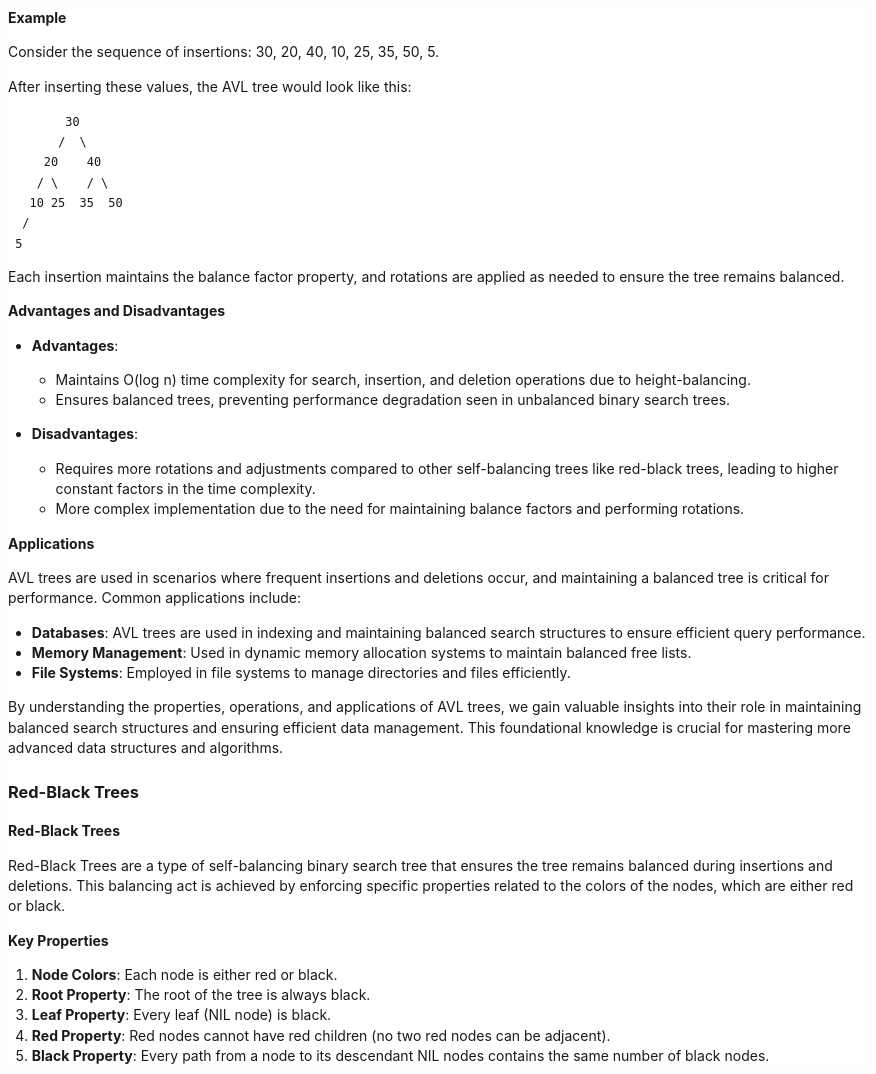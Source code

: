 **Example**

Consider the sequence of insertions: 30, 20, 40, 10, 25, 35, 50, 5. 

After inserting these values, the AVL tree would look like this:

```
        30
       /  \
     20    40
    / \    / \
   10 25  35  50
  /
 5
```

Each insertion maintains the balance factor property, and rotations are applied as needed to ensure the tree remains balanced.

**Advantages and Disadvantages**

- **Advantages**:
  - Maintains O(log n) time complexity for search, insertion, and deletion operations due to height-balancing.
  - Ensures balanced trees, preventing performance degradation seen in unbalanced binary search trees.

- **Disadvantages**:
  - Requires more rotations and adjustments compared to other self-balancing trees like red-black trees, leading to higher constant factors in the time complexity.
  - More complex implementation due to the need for maintaining balance factors and performing rotations.

**Applications**

AVL trees are used in scenarios where frequent insertions and deletions occur, and maintaining a balanced tree is critical for performance. Common applications include:

- **Databases**: AVL trees are used in indexing and maintaining balanced search structures to ensure efficient query performance.
- **Memory Management**: Used in dynamic memory allocation systems to maintain balanced free lists.
- **File Systems**: Employed in file systems to manage directories and files efficiently.

By understanding the properties, operations, and applications of AVL trees, we gain valuable insights into their role in maintaining balanced search structures and ensuring efficient data management. This foundational knowledge is crucial for mastering more advanced data structures and algorithms.
### Red-Black Trees
**Red-Black Trees**

Red-Black Trees are a type of self-balancing binary search tree that ensures the tree remains balanced during insertions and deletions. This balancing act is achieved by enforcing specific properties related to the colors of the nodes, which are either red or black.

**Key Properties**

1. **Node Colors**: Each node is either red or black.
2. **Root Property**: The root of the tree is always black.
3. **Leaf Property**: Every leaf (NIL node) is black.
4. **Red Property**: Red nodes cannot have red children (no two red nodes can be adjacent).
5. **Black Property**: Every path from a node to its descendant NIL nodes contains the same number of black nodes.
